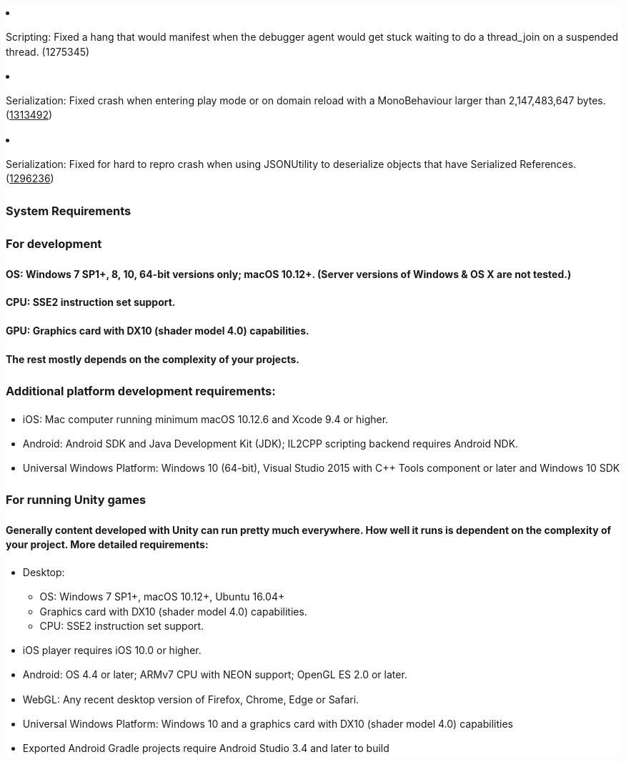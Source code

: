 <li><p>Scripting: Fixed a hang that would manifest when the debugger agent would get stuck waiting to do a thread_join on a suspended thread. (1275345)</p></li>
<li><p>Serialization: Fixed crash when entering play mode or on domain reload with a MonoBehaviour larger than 2,147,483,647 bytes. (<a href="https://issuetracker.unity3d.com/issues/editor-crashes-on-raiseexception-when-allocating-huge-amount-of-memory">1313492</a>)</p></li>
<li><p>Serialization: Fixed for hard to repro crash when using JSONUtility to deserialize objects that have Serialized References. (<a href="https://issuetracker.unity3d.com/issues/jsonutility-deserialization-corrupted-values">1296236</a>)</p></li>
</ul>

### System Requirements

### For development

#### OS: Windows 7 SP1+, 8, 10, 64-bit versions only; macOS 10.12+. (Server versions of Windows & OS X are not tested.)

#### CPU: SSE2 instruction set support.

#### GPU: Graphics card with DX10 (shader model 4.0) capabilities.

#### The rest mostly depends on the complexity of your projects.

### Additional platform development requirements:
<ul>
<li><p>iOS: Mac computer running minimum macOS 10.12.6 and Xcode 9.4 or higher.</p></li>
<li><p>Android: Android SDK and Java Development Kit (JDK); IL2CPP scripting backend requires Android NDK.</p></li>
<li><p>Universal Windows Platform: Windows 10 (64-bit), Visual Studio 2015 with C++ Tools component or later and Windows 10 SDK</p></li>
</ul>

### For running Unity games

#### Generally content developed with Unity can run pretty much everywhere. How well it runs is dependent on the complexity of your project. More detailed requirements:
<ul>
<li><p>Desktop:</p> 
<ul>
<li>OS: Windows 7 SP1+, macOS 10.12+, Ubuntu 16.04+</li>
<li>Graphics card with DX10 (shader model 4.0) capabilities.</li>
<li>CPU: SSE2 instruction set support.</li>
</ul></li>
<li><p>iOS player requires iOS 10.0 or higher.</p></li>
<li><p>Android: OS 4.4 or later; ARMv7 CPU with NEON support; OpenGL ES 2.0 or later.</p></li>
<li><p>WebGL: Any recent desktop version of Firefox, Chrome, Edge or Safari.</p></li>
<li><p>Universal Windows Platform: Windows 10 and a graphics card with DX10 (shader model 4.0) capabilities</p></li>
<li><p>Exported Android Gradle projects require Android Studio 3.4 and later to build</p></li>
</ul>
